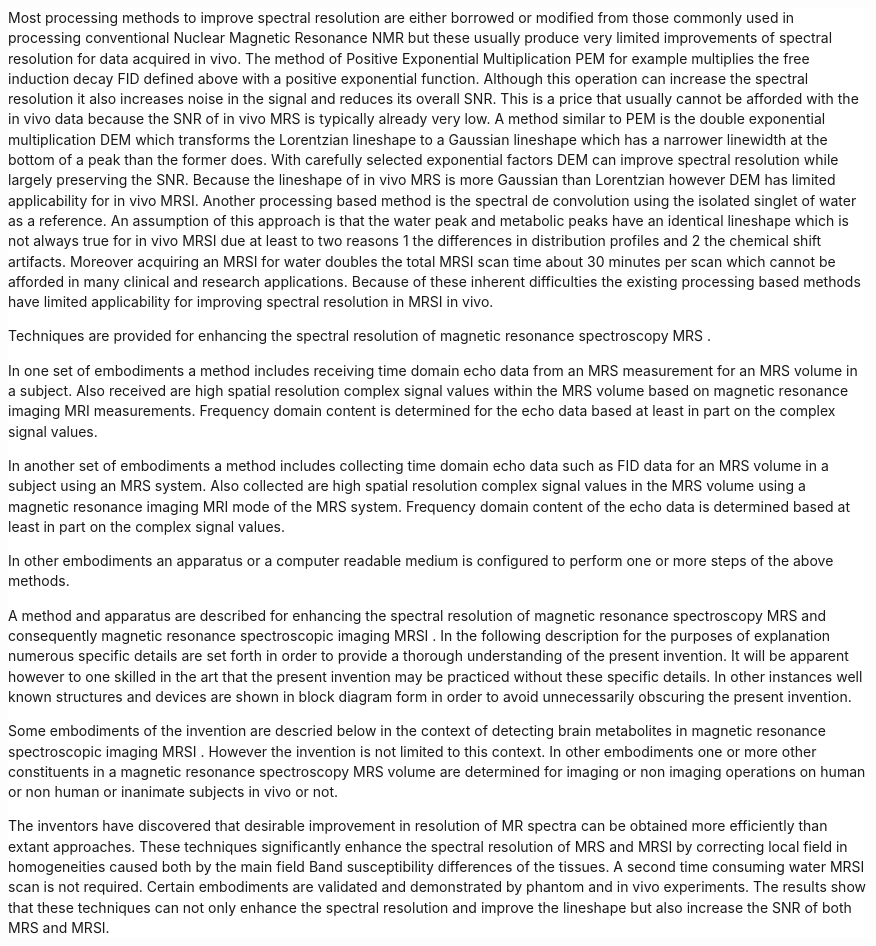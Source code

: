Most processing methods to improve spectral resolution are either borrowed or modified from those commonly used in processing conventional Nuclear Magnetic Resonance NMR but these usually produce very limited improvements of spectral resolution for data acquired in vivo. The method of Positive Exponential Multiplication PEM for example multiplies the free induction decay FID defined above with a positive exponential function. Although this operation can increase the spectral resolution it also increases noise in the signal and reduces its overall SNR. This is a price that usually cannot be afforded with the in vivo data because the SNR of in vivo MRS is typically already very low. A method similar to PEM is the double exponential multiplication DEM which transforms the Lorentzian lineshape to a Gaussian lineshape which has a narrower linewidth at the bottom of a peak than the former does. With carefully selected exponential factors DEM can improve spectral resolution while largely preserving the SNR. Because the lineshape of in vivo MRS is more Gaussian than Lorentzian however DEM has limited applicability for in vivo MRSI. Another processing based method is the spectral de convolution using the isolated singlet of water as a reference. An assumption of this approach is that the water peak and metabolic peaks have an identical lineshape which is not always true for in vivo MRSI due at least to two reasons 1 the differences in distribution profiles and 2 the chemical shift artifacts. Moreover acquiring an MRSI for water doubles the total MRSI scan time about 30 minutes per scan which cannot be afforded in many clinical and research applications. Because of these inherent difficulties the existing processing based methods have limited applicability for improving spectral resolution in MRSI in vivo.

Techniques are provided for enhancing the spectral resolution of magnetic resonance spectroscopy MRS .

In one set of embodiments a method includes receiving time domain echo data from an MRS measurement for an MRS volume in a subject. Also received are high spatial resolution complex signal values within the MRS volume based on magnetic resonance imaging MRI measurements. Frequency domain content is determined for the echo data based at least in part on the complex signal values.

In another set of embodiments a method includes collecting time domain echo data such as FID data for an MRS volume in a subject using an MRS system. Also collected are high spatial resolution complex signal values in the MRS volume using a magnetic resonance imaging MRI mode of the MRS system. Frequency domain content of the echo data is determined based at least in part on the complex signal values.

In other embodiments an apparatus or a computer readable medium is configured to perform one or more steps of the above methods.

A method and apparatus are described for enhancing the spectral resolution of magnetic resonance spectroscopy MRS and consequently magnetic resonance spectroscopic imaging MRSI . In the following description for the purposes of explanation numerous specific details are set forth in order to provide a thorough understanding of the present invention. It will be apparent however to one skilled in the art that the present invention may be practiced without these specific details. In other instances well known structures and devices are shown in block diagram form in order to avoid unnecessarily obscuring the present invention.

Some embodiments of the invention are descried below in the context of detecting brain metabolites in magnetic resonance spectroscopic imaging MRSI . However the invention is not limited to this context. In other embodiments one or more other constituents in a magnetic resonance spectroscopy MRS volume are determined for imaging or non imaging operations on human or non human or inanimate subjects in vivo or not.

The inventors have discovered that desirable improvement in resolution of MR spectra can be obtained more efficiently than extant approaches. These techniques significantly enhance the spectral resolution of MRS and MRSI by correcting local field in homogeneities caused both by the main field Band susceptibility differences of the tissues. A second time consuming water MRSI scan is not required. Certain embodiments are validated and demonstrated by phantom and in vivo experiments. The results show that these techniques can not only enhance the spectral resolution and improve the lineshape but also increase the SNR of both MRS and MRSI.
